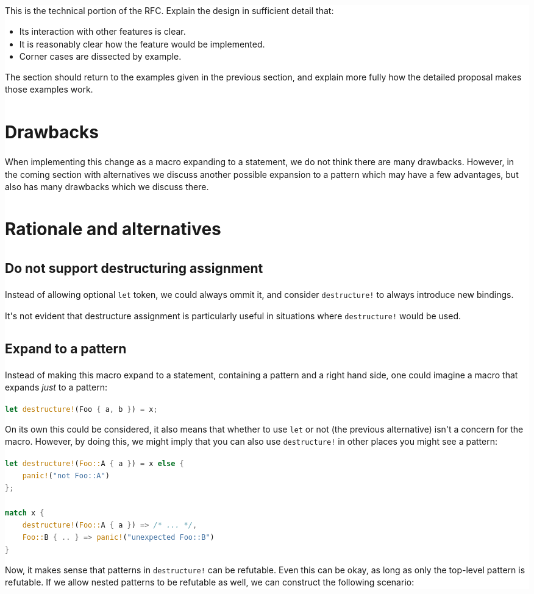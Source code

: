 This is the technical portion of the RFC. Explain the design in sufficient detail that:

- Its interaction with other features is clear.
- It is reasonably clear how the feature would be implemented.
- Corner cases are dissected by example.

The section should return to the examples given in the previous section, and explain more fully how the detailed proposal makes those examples work.

# Drawbacks
[drawbacks]: #drawbacks

When implementing this change as a macro expanding to a statement, we do not think there are many drawbacks. However, in the coming section with alternatives we discuss another possible expansion to a pattern which may have a few advantages, but also has many drawbacks which we discuss there.

# Rationale and alternatives
[rationale-and-alternatives]: #rationale-and-alternatives

## Do not support destructuring assignment

Instead of allowing optional `let` token, we could always ommit it, and consider `destructure!` to always introduce new bindings.

It's not evident that destructure assignment is particularly useful in situations where `destructure!` would be used.

## Expand to a pattern

Instead of making this macro expand to a statement, containing a pattern and a right hand side, one could imagine a macro that expands *just* to a pattern:

```rust
let destructure!(Foo { a, b }) = x;
```

On its own this could be considered, it also means that whether to use `let` or not (the previous alternative) isn't a concern for the macro. However, by doing this, we might imply that you can also use `destructure!` in other places you might see a pattern:

```rust
let destructure!(Foo::A { a }) = x else {
    panic!("not Foo::A")
};

match x {
    destructure!(Foo::A { a }) => /* ... */,
    Foo::B { .. } => panic!("unexpected Foo::B")
}
```

Now, it makes sense that patterns in `destructure!` can be refutable. Even this can be okay, as long as only the top-level pattern is refutable. If we allow nested patterns to be refutable as well, we can construct the following scenario:


[summary]: #summary
[motivation]: #motivation
[guide-level-explanation]: #guide-level-explanation
[reference-level-explanation]: #reference-level-explanation
[prior-art]: #prior-art
[unresolved-questions]: #unresolved-questions
[future-possibilities]: #future-possibilities